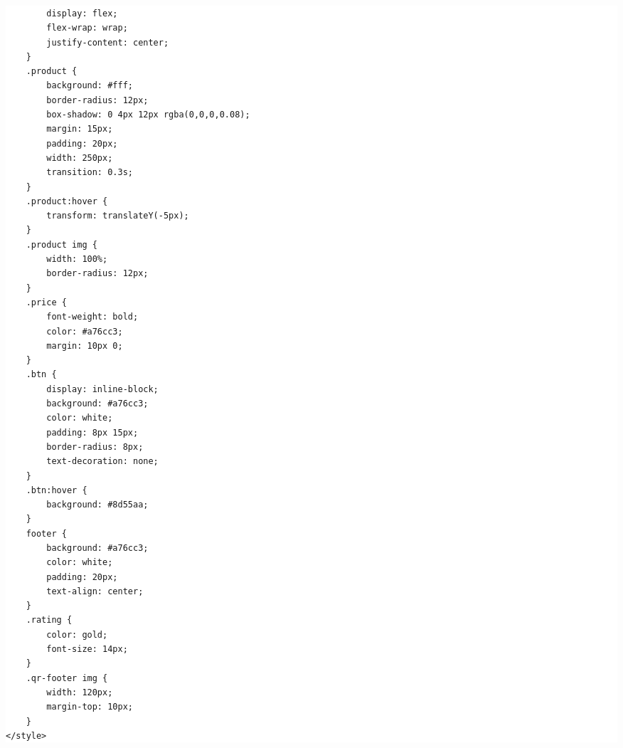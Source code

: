             display: flex;
            flex-wrap: wrap;
            justify-content: center;
        }
        .product {
            background: #fff;
            border-radius: 12px;
            box-shadow: 0 4px 12px rgba(0,0,0,0.08);
            margin: 15px;
            padding: 20px;
            width: 250px;
            transition: 0.3s;
        }
        .product:hover {
            transform: translateY(-5px);
        }
        .product img {
            width: 100%;
            border-radius: 12px;
        }
        .price {
            font-weight: bold;
            color: #a76cc3;
            margin: 10px 0;
        }
        .btn {
            display: inline-block;
            background: #a76cc3;
            color: white;
            padding: 8px 15px;
            border-radius: 8px;
            text-decoration: none;
        }
        .btn:hover {
            background: #8d55aa;
        }
        footer {
            background: #a76cc3;
            color: white;
            padding: 20px;
            text-align: center;
        }
        .rating {
            color: gold;
            font-size: 14px;
        }
        .qr-footer img {
            width: 120px;
            margin-top: 10px;
        }
    </style>
</head>
<body>
